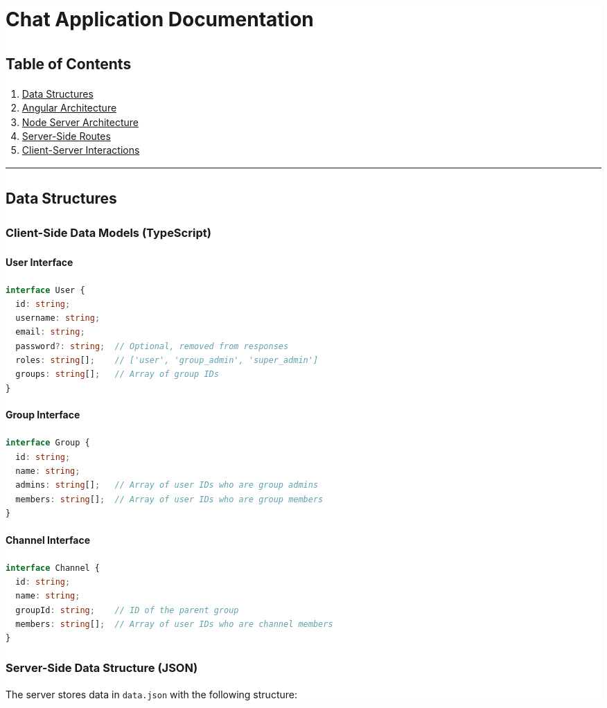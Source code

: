 # Chat Application Documentation

## Table of Contents
1. [Data Structures](#data-structures)
2. [Angular Architecture](#angular-architecture)
3. [Node Server Architecture](#node-server-architecture)
4. [Server-Side Routes](#server-side-routes)
5. [Client-Server Interactions](#client-server-interactions)

---

## Data Structures

### Client-Side Data Models (TypeScript)

#### User Interface
```typescript
interface User {
  id: string;
  username: string;
  email: string;
  password?: string;  // Optional, removed from responses
  roles: string[];    // ['user', 'group_admin', 'super_admin']
  groups: string[];   // Array of group IDs
}
```

#### Group Interface
```typescript
interface Group {
  id: string;
  name: string;
  admins: string[];   // Array of user IDs who are group admins
  members: string[];  // Array of user IDs who are group members
}
```

#### Channel Interface
```typescript
interface Channel {
  id: string;
  name: string;
  groupId: string;    // ID of the parent group
  members: string[];  // Array of user IDs who are channel members
}
```

### Server-Side Data Structure (JSON)

The server stores data in `data.json` with the following structure:
